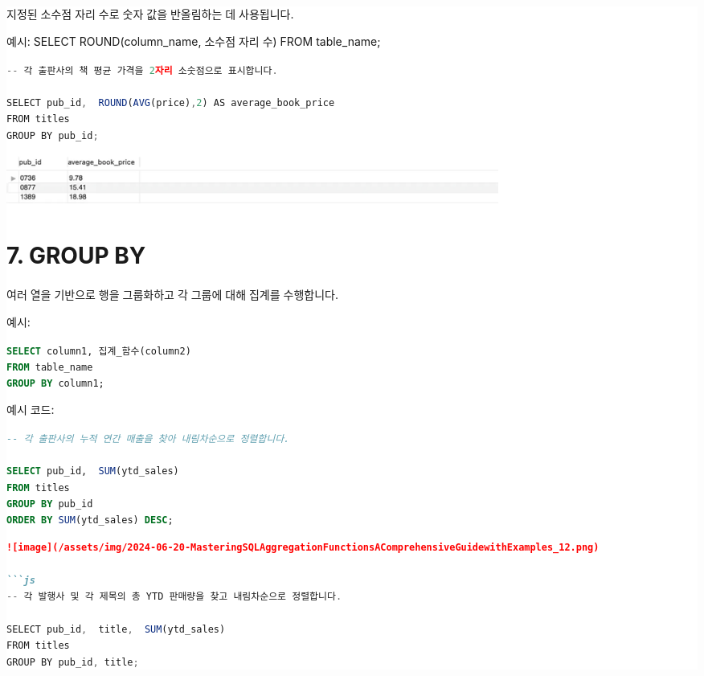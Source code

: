 <div class="content-ad"></div>

지정된 소수점 자리 수로 숫자 값을 반올림하는 데 사용됩니다.

예시:
SELECT ROUND(column_name, 소수점 자리 수)
FROM table_name;

```js
-- 각 출판사의 책 평균 가격을 2자리 소숫점으로 표시합니다.

SELECT pub_id,  ROUND(AVG(price),2) AS average_book_price
FROM titles
GROUP BY pub_id;
```

![이미지](/assets/img/2024-06-20-MasteringSQLAggregationFunctionsAComprehensiveGuidewithExamples_11.png)

<div class="content-ad"></div>

# 7. GROUP BY

여러 열을 기반으로 행을 그룹화하고 각 그룹에 대해 집계를 수행합니다.

예시:
```sql
SELECT column1, 집계_함수(column2)
FROM table_name
GROUP BY column1;
```

예시 코드:
```sql
-- 각 출판사의 누적 연간 매출을 찾아 내림차순으로 정렬합니다.

SELECT pub_id,  SUM(ytd_sales)
FROM titles
GROUP BY pub_id
ORDER BY SUM(ytd_sales) DESC;
```

<div class="content-ad"></div>

```markdown
![image](/assets/img/2024-06-20-MasteringSQLAggregationFunctionsAComprehensiveGuidewithExamples_12.png)

```js
-- 각 발행사 및 각 제목의 총 YTD 판매량을 찾고 내림차순으로 정렬합니다.

SELECT pub_id,  title,  SUM(ytd_sales)
FROM titles
GROUP BY pub_id, title;
```
